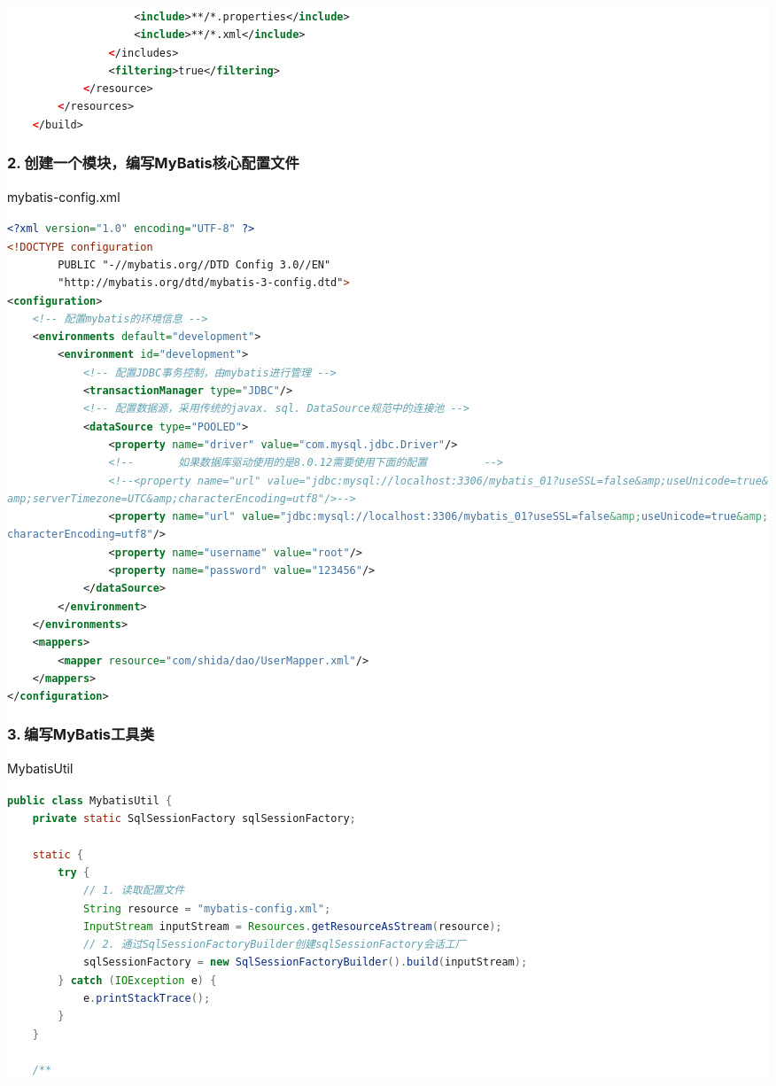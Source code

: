```xml
                    <include>**/*.properties</include>
                    <include>**/*.xml</include>
                </includes>
                <filtering>true</filtering>
            </resource>
        </resources>
    </build>
```

### 2. 创建一个模块，编写MyBatis核心配置文件 

mybatis-config.xml

```xml
<?xml version="1.0" encoding="UTF-8" ?>
<!DOCTYPE configuration
        PUBLIC "-//mybatis.org//DTD Config 3.0//EN"
        "http://mybatis.org/dtd/mybatis-3-config.dtd">
<configuration>
    <!-- 配置mybatis的环境信息 -->
    <environments default="development">
        <environment id="development">
            <!-- 配置JDBC事务控制，由mybatis进行管理 -->
            <transactionManager type="JDBC"/>
            <!-- 配置数据源，采用传统的javax. sql. DataSource规范中的连接池 -->
            <dataSource type="POOLED">
                <property name="driver" value="com.mysql.jdbc.Driver"/>
                <!--       如果数据库驱动使用的是8.0.12需要使用下面的配置         -->
                <!--<property name="url" value="jdbc:mysql://localhost:3306/mybatis_01?useSSL=false&amp;useUnicode=true&amp;serverTimezone=UTC&amp;characterEncoding=utf8"/>-->
                <property name="url" value="jdbc:mysql://localhost:3306/mybatis_01?useSSL=false&amp;useUnicode=true&amp;characterEncoding=utf8"/>
                <property name="username" value="root"/>
                <property name="password" value="123456"/>
            </dataSource>
        </environment>
    </environments>
    <mappers>
        <mapper resource="com/shida/dao/UserMapper.xml"/>
    </mappers>
</configuration>

```

### 3. 编写MyBatis工具类

MybatisUtil

```java
public class MybatisUtil {
    private static SqlSessionFactory sqlSessionFactory;

    static {
        try {
            // 1. 读取配置文件
            String resource = "mybatis-config.xml";
            InputStream inputStream = Resources.getResourceAsStream(resource);
            // 2. 通过SqlSessionFactoryBuilder创建sqlSessionFactory会话工厂
            sqlSessionFactory = new SqlSessionFactoryBuilder().build(inputStream);
        } catch (IOException e) {
            e.printStackTrace();
        }
    }

    /**
```
